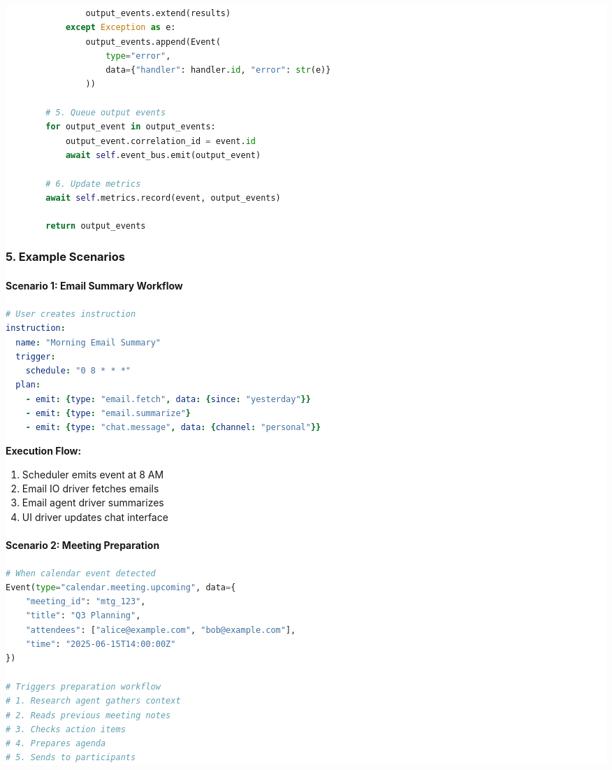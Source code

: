```python
                output_events.extend(results)
            except Exception as e:
                output_events.append(Event(
                    type="error",
                    data={"handler": handler.id, "error": str(e)}
                ))
        
        # 5. Queue output events
        for output_event in output_events:
            output_event.correlation_id = event.id
            await self.event_bus.emit(output_event)
        
        # 6. Update metrics
        await self.metrics.record(event, output_events)
        
        return output_events
```

### 5. Example Scenarios

#### Scenario 1: Email Summary Workflow

```yaml
# User creates instruction
instruction:
  name: "Morning Email Summary"
  trigger:
    schedule: "0 8 * * *"
  plan:
    - emit: {type: "email.fetch", data: {since: "yesterday"}}
    - emit: {type: "email.summarize"}
    - emit: {type: "chat.message", data: {channel: "personal"}}
```

**Execution Flow:**
1. Scheduler emits event at 8 AM
2. Email IO driver fetches emails
3. Email agent driver summarizes
4. UI driver updates chat interface

#### Scenario 2: Meeting Preparation

```python
# When calendar event detected
Event(type="calendar.meeting.upcoming", data={
    "meeting_id": "mtg_123",
    "title": "Q3 Planning",
    "attendees": ["alice@example.com", "bob@example.com"],
    "time": "2025-06-15T14:00:00Z"
})

# Triggers preparation workflow
# 1. Research agent gathers context
# 2. Reads previous meeting notes
# 3. Checks action items
# 4. Prepares agenda
# 5. Sends to participants
```

